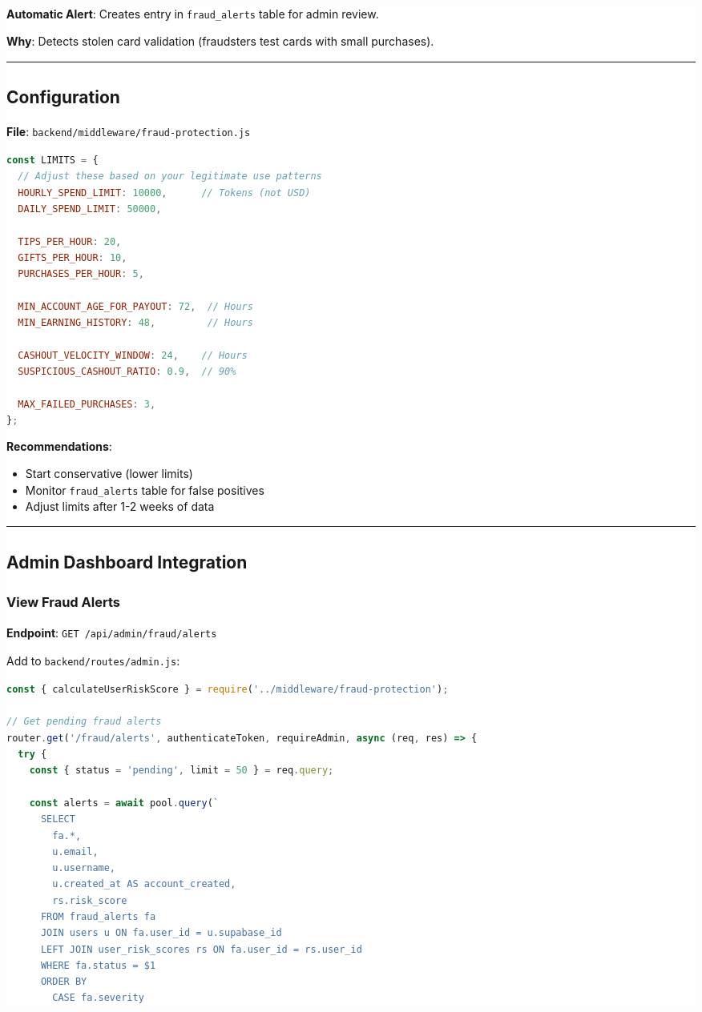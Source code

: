 **Automatic Alert**: Creates entry in `fraud_alerts` table for admin review.

**Why**: Detects stolen card validation (fraudsters test cards with small purchases).

---

## Configuration

**File**: `backend/middleware/fraud-protection.js`

```javascript
const LIMITS = {
  // Adjust these based on your legitimate use patterns
  HOURLY_SPEND_LIMIT: 10000,      // Tokens (not USD)
  DAILY_SPEND_LIMIT: 50000,

  TIPS_PER_HOUR: 20,
  GIFTS_PER_HOUR: 10,
  PURCHASES_PER_HOUR: 5,

  MIN_ACCOUNT_AGE_FOR_PAYOUT: 72,  // Hours
  MIN_EARNING_HISTORY: 48,         // Hours

  CASHOUT_VELOCITY_WINDOW: 24,    // Hours
  SUSPICIOUS_CASHOUT_RATIO: 0.9,  // 90%

  MAX_FAILED_PURCHASES: 3,
};
```

**Recommendations**:
- Start conservative (lower limits)
- Monitor `fraud_alerts` table for false positives
- Adjust limits after 1-2 weeks of data

---

## Admin Dashboard Integration

### View Fraud Alerts

**Endpoint**: `GET /api/admin/fraud/alerts`

Add to `backend/routes/admin.js`:

```javascript
const { calculateUserRiskScore } = require('../middleware/fraud-protection');

// Get pending fraud alerts
router.get('/fraud/alerts', authenticateToken, requireAdmin, async (req, res) => {
  try {
    const { status = 'pending', limit = 50 } = req.query;

    const alerts = await pool.query(`
      SELECT
        fa.*,
        u.email,
        u.username,
        u.created_at AS account_created,
        rs.risk_score
      FROM fraud_alerts fa
      JOIN users u ON fa.user_id = u.supabase_id
      LEFT JOIN user_risk_scores rs ON fa.user_id = rs.user_id
      WHERE fa.status = $1
      ORDER BY
        CASE fa.severity
```
